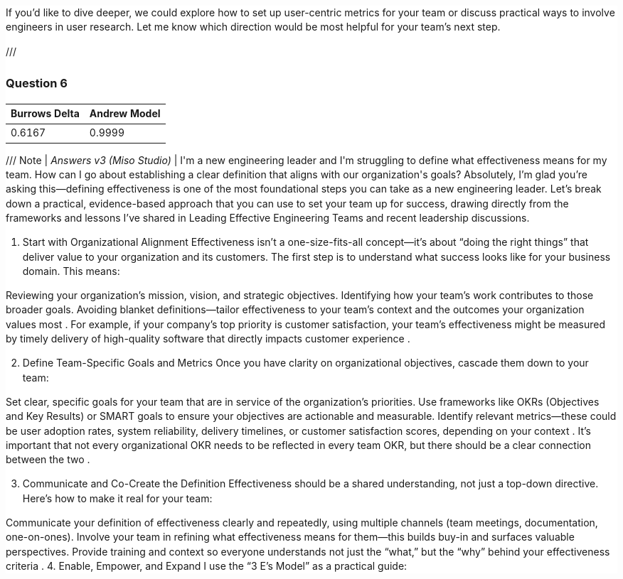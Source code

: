 If you’d like to dive deeper, we could explore how to set up user-centric metrics for your team or discuss practical ways to involve engineers in user research. Let me know which direction would be most helpful for your team’s next step.



///



### Question 6

| Burrows Delta | Andrew Model |
|---------------|---------------|
|0.6167 | 0.9999|

/// Note | *Answers v3 (Miso Studio)* | I'm a new engineering leader and I'm struggling to define what effectiveness means for my team. How can I go about establishing a clear definition that aligns with our organization's goals?
Absolutely, I’m glad you’re asking this—defining effectiveness is one of the most foundational steps you can take as a new engineering leader. Let’s break down a practical, evidence-based approach that you can use to set your team up for success, drawing directly from the frameworks and lessons I’ve shared in Leading Effective Engineering Teams and recent leadership discussions.

1. Start with Organizational Alignment
Effectiveness isn’t a one-size-fits-all concept—it’s about “doing the right things” that deliver value to your organization and its customers. The first step is to understand what success looks like for your business domain. This means:

Reviewing your organization’s mission, vision, and strategic objectives.
Identifying how your team’s work contributes to those broader goals.
Avoiding blanket definitions—tailor effectiveness to your team’s context and the outcomes your organization values most .
For example, if your company’s top priority is customer satisfaction, your team’s effectiveness might be measured by timely delivery of high-quality software that directly impacts customer experience .

2. Define Team-Specific Goals and Metrics
Once you have clarity on organizational objectives, cascade them down to your team:

Set clear, specific goals for your team that are in service of the organization’s priorities.
Use frameworks like OKRs (Objectives and Key Results) or SMART goals to ensure your objectives are actionable and measurable.
Identify relevant metrics—these could be user adoption rates, system reliability, delivery timelines, or customer satisfaction scores, depending on your context .
It’s important that not every organizational OKR needs to be reflected in every team OKR, but there should be a clear connection between the two .

3. Communicate and Co-Create the Definition
Effectiveness should be a shared understanding, not just a top-down directive. Here’s how to make it real for your team:

Communicate your definition of effectiveness clearly and repeatedly, using multiple channels (team meetings, documentation, one-on-ones).
Involve your team in refining what effectiveness means for them—this builds buy-in and surfaces valuable perspectives.
Provide training and context so everyone understands not just the “what,” but the “why” behind your effectiveness criteria .
4. Enable, Empower, and Expand
I use the “3 E’s Model” as a practical guide:
